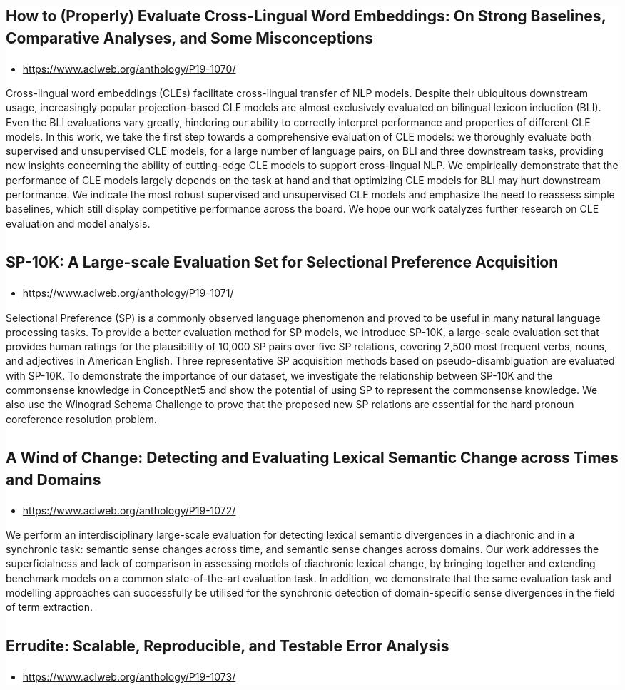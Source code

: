 
## How to (Properly) Evaluate Cross-Lingual Word Embeddings: On Strong Baselines, Comparative Analyses, and Some Misconceptions
- https://www.aclweb.org/anthology/P19-1070/


Cross-lingual word embeddings (CLEs) facilitate cross-lingual transfer of NLP models. Despite their ubiquitous downstream usage, increasingly popular projection-based CLE models are almost exclusively evaluated on bilingual lexicon induction (BLI). Even the BLI evaluations vary greatly, hindering our ability to correctly interpret performance and properties of different CLE models. In this work, we take the first step towards a comprehensive evaluation of CLE models: we thoroughly evaluate both supervised and unsupervised CLE models, for a large number of language pairs, on BLI and three downstream tasks, providing new insights concerning the ability of cutting-edge CLE models to support cross-lingual NLP. We empirically demonstrate that the performance of CLE models largely depends on the task at hand and that optimizing CLE models for BLI may hurt downstream performance. We indicate the most robust supervised and unsupervised CLE models and emphasize the need to reassess simple baselines, which still display competitive performance across the board. We hope our work catalyzes further research on CLE evaluation and model analysis.


## SP-10K: A Large-scale Evaluation Set for Selectional Preference Acquisition
- https://www.aclweb.org/anthology/P19-1071/


Selectional Preference (SP) is a commonly observed language phenomenon and proved to be useful in many natural language processing tasks. To provide a better evaluation method for SP models, we introduce SP-10K, a large-scale evaluation set that provides human ratings for the plausibility of 10,000 SP pairs over five SP relations, covering 2,500 most frequent verbs, nouns, and adjectives in American English. Three representative SP acquisition methods based on pseudo-disambiguation are evaluated with SP-10K. To demonstrate the importance of our dataset, we investigate the relationship between SP-10K and the commonsense knowledge in ConceptNet5 and show the potential of using SP to represent the commonsense knowledge. We also use the Winograd Schema Challenge to prove that the proposed new SP relations are essential for the hard pronoun coreference resolution problem.


## A Wind of Change: Detecting and Evaluating Lexical Semantic Change across Times and Domains
- https://www.aclweb.org/anthology/P19-1072/


We perform an interdisciplinary large-scale evaluation for detecting lexical semantic divergences in a diachronic and in a synchronic task: semantic sense changes across time, and semantic sense changes across domains. Our work addresses the superficialness and lack of comparison in assessing models of diachronic lexical change, by bringing together and extending benchmark models on a common state-of-the-art evaluation task. In addition, we demonstrate that the same evaluation task and modelling approaches can successfully be utilised for the synchronic detection of domain-specific sense divergences in the field of term extraction.


## Errudite: Scalable, Reproducible, and Testable Error Analysis
- https://www.aclweb.org/anthology/P19-1073/
